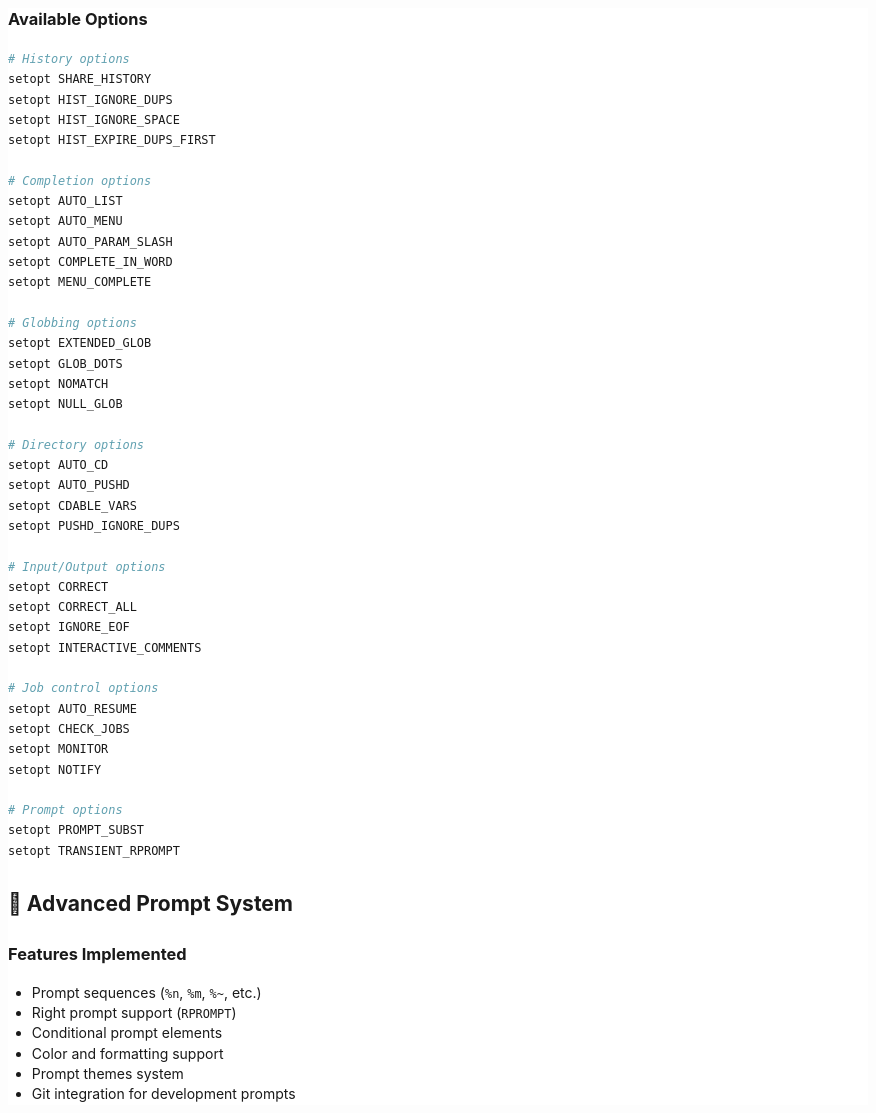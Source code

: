 ### Available Options
```bash
# History options
setopt SHARE_HISTORY
setopt HIST_IGNORE_DUPS
setopt HIST_IGNORE_SPACE
setopt HIST_EXPIRE_DUPS_FIRST

# Completion options
setopt AUTO_LIST
setopt AUTO_MENU
setopt AUTO_PARAM_SLASH
setopt COMPLETE_IN_WORD
setopt MENU_COMPLETE

# Globbing options
setopt EXTENDED_GLOB
setopt GLOB_DOTS
setopt NOMATCH
setopt NULL_GLOB

# Directory options
setopt AUTO_CD
setopt AUTO_PUSHD
setopt CDABLE_VARS
setopt PUSHD_IGNORE_DUPS

# Input/Output options
setopt CORRECT
setopt CORRECT_ALL
setopt IGNORE_EOF
setopt INTERACTIVE_COMMENTS

# Job control options
setopt AUTO_RESUME
setopt CHECK_JOBS
setopt MONITOR
setopt NOTIFY

# Prompt options
setopt PROMPT_SUBST
setopt TRANSIENT_RPROMPT
```

## 🎨 Advanced Prompt System

### Features Implemented
- Prompt sequences (`%n`, `%m`, `%~`, etc.)
- Right prompt support (`RPROMPT`)
- Conditional prompt elements
- Color and formatting support
- Prompt themes system
- Git integration for development prompts
